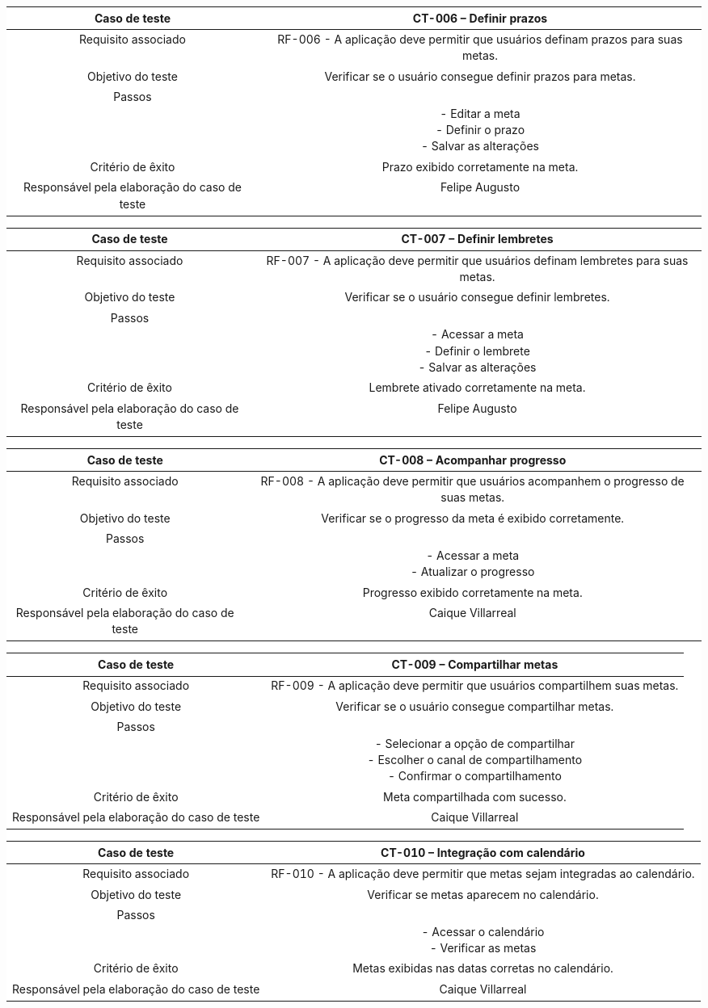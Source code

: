 | **Caso de teste**  | **CT-006 – Definir prazos**  |
|:---: |:---: |
| Requisito associado | RF-006 - A aplicação deve permitir que usuários definam prazos para suas metas. |
| Objetivo do teste | Verificar se o usuário consegue definir prazos para metas. |
| Passos | <br> - Editar a meta<br> - Definir o prazo<br> - Salvar as alterações |
| Critério de êxito | Prazo exibido corretamente na meta. |
| Responsável pela elaboração do caso de teste | Felipe Augusto |

| **Caso de teste**  | **CT-007 – Definir lembretes**  |
|:---: |:---: |
| Requisito associado | RF-007 - A aplicação deve permitir que usuários definam lembretes para suas metas. |
| Objetivo do teste | Verificar se o usuário consegue definir lembretes. |
| Passos | <br> - Acessar a meta<br> - Definir o lembrete<br> - Salvar as alterações |
| Critério de êxito | Lembrete ativado corretamente na meta. |
| Responsável pela elaboração do caso de teste | Felipe Augusto |

| **Caso de teste**  | **CT-008 – Acompanhar progresso**  |
|:---: |:---: |
| Requisito associado | RF-008 - A aplicação deve permitir que usuários acompanhem o progresso de suas metas. |
| Objetivo do teste | Verificar se o progresso da meta é exibido corretamente. |
| Passos | <br> - Acessar a meta<br> - Atualizar o progresso |
| Critério de êxito | Progresso exibido corretamente na meta. |
| Responsável pela elaboração do caso de teste | Caique Villarreal |

| **Caso de teste**  | **CT-009 – Compartilhar metas**  |
|:---: |:---: |
| Requisito associado | RF-009 - A aplicação deve permitir que usuários compartilhem suas metas. |
| Objetivo do teste | Verificar se o usuário consegue compartilhar metas. |
| Passos | <br> - Selecionar a opção de compartilhar<br> - Escolher o canal de compartilhamento<br> - Confirmar o compartilhamento |
| Critério de êxito | Meta compartilhada com sucesso. |
| Responsável pela elaboração do caso de teste | Caique Villarreal |

| **Caso de teste**  | **CT-010 – Integração com calendário**  |
|:---: |:---: |
| Requisito associado | RF-010 - A aplicação deve permitir que metas sejam integradas ao calendário. |
| Objetivo do teste | Verificar se metas aparecem no calendário. |
| Passos | <br> - Acessar o calendário<br> - Verificar as metas |
| Critério de êxito | Metas exibidas nas datas corretas no calendário. |
| Responsável pela elaboração do caso de teste | Caique Villarreal |
